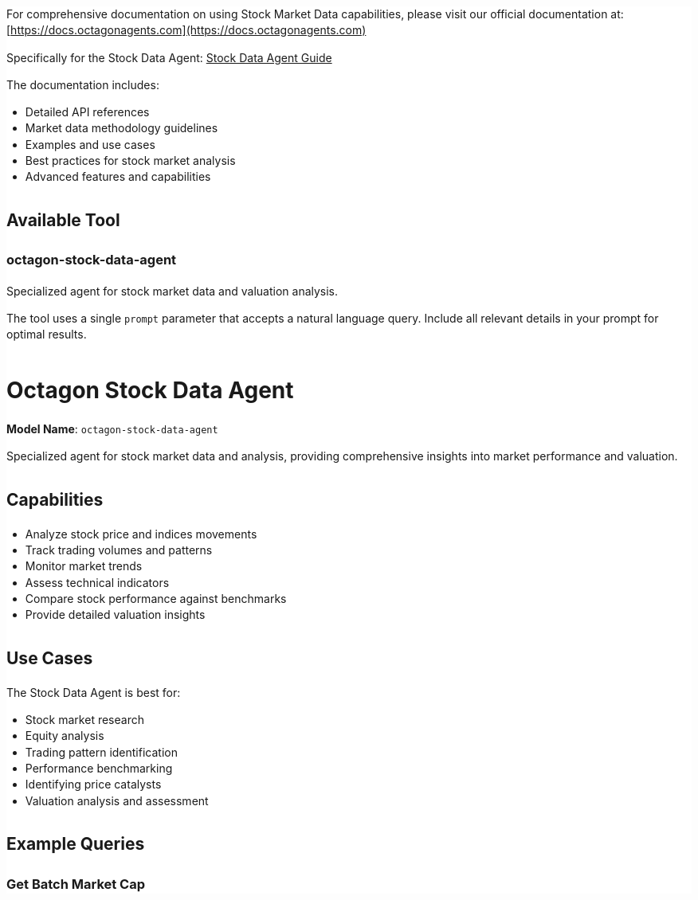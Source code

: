 For comprehensive documentation on using Stock Market Data capabilities, please visit our official documentation at:
[https://docs.octagonagents.com](https://docs.octagonagents.com)

Specifically for the Stock Data Agent: [Stock Data Agent Guide](https://docs.octagonagents.com/guide/agents/stock-data-agent.html)

The documentation includes:
- Detailed API references
- Market data methodology guidelines
- Examples and use cases
- Best practices for stock market analysis
- Advanced features and capabilities

## Available Tool

### octagon-stock-data-agent
Specialized agent for stock market data and valuation analysis.

The tool uses a single `prompt` parameter that accepts a natural language query. Include all relevant details in your prompt for optimal results.

# Octagon Stock Data Agent

**Model Name**: `octagon-stock-data-agent`

Specialized agent for stock market data and analysis, providing comprehensive insights into market performance and valuation.

## Capabilities

- Analyze stock price and indices movements
- Track trading volumes and patterns
- Monitor market trends
- Assess technical indicators
- Compare stock performance against benchmarks
- Provide detailed valuation insights

## Use Cases

The Stock Data Agent is best for:
- Stock market research
- Equity analysis
- Trading pattern identification
- Performance benchmarking
- Identifying price catalysts
- Valuation analysis and assessment

## Example Queries

### Get Batch Market Cap
